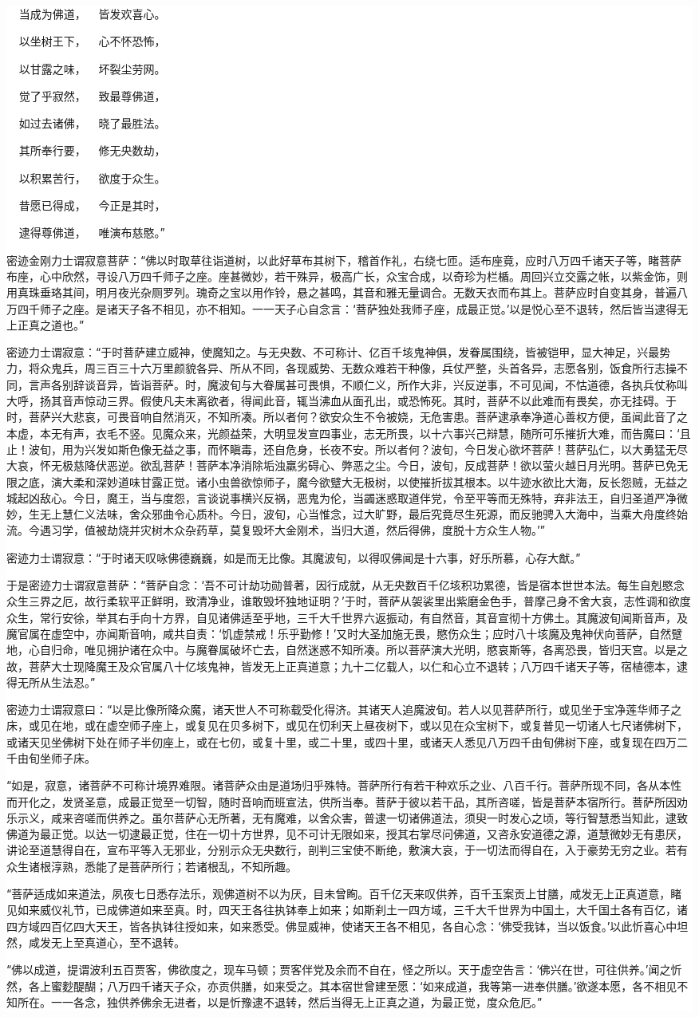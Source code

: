 &nbsp;&nbsp;&nbsp;&nbsp;当成为佛道，&nbsp;&nbsp;&nbsp;&nbsp;皆发欢喜心。

&nbsp;&nbsp;&nbsp;&nbsp;以坐树王下，&nbsp;&nbsp;&nbsp;&nbsp;心不怀恐怖，

&nbsp;&nbsp;&nbsp;&nbsp;以甘露之味，&nbsp;&nbsp;&nbsp;&nbsp;坏裂尘劳网。

&nbsp;&nbsp;&nbsp;&nbsp;觉了乎寂然，&nbsp;&nbsp;&nbsp;&nbsp;致最尊佛道，

&nbsp;&nbsp;&nbsp;&nbsp;如过去诸佛，&nbsp;&nbsp;&nbsp;&nbsp;晓了最胜法。

&nbsp;&nbsp;&nbsp;&nbsp;其所奉行要，&nbsp;&nbsp;&nbsp;&nbsp;修无央数劫，

&nbsp;&nbsp;&nbsp;&nbsp;以积累苦行，&nbsp;&nbsp;&nbsp;&nbsp;欲度于众生。

&nbsp;&nbsp;&nbsp;&nbsp;昔愿已得成，&nbsp;&nbsp;&nbsp;&nbsp;今正是其时，

&nbsp;&nbsp;&nbsp;&nbsp;逮得尊佛道，&nbsp;&nbsp;&nbsp;&nbsp;唯演布慈愍。”

密迹金刚力士谓寂意菩萨：“佛以时取草往诣道树，以此好草布其树下，稽首作礼，右绕七匝。适布座竟，应时八万四千诸天子等，睹菩萨布座，心中欣然，寻设八万四千师子之座。座甚微妙，若干殊异，极高广长，众宝合成，以奇珍为栏楯。周回兴立交露之帐，以紫金饰，则用真珠垂珞其间，明月夜光杂厕罗列。瑰奇之宝以用作铃，悬之甚鸣，其音和雅无量调合。无数天衣而布其上。菩萨应时自变其身，普遍八万四千师子之座。是诸天子各不相见，亦不相知。一一天子心自念言：‘菩萨独处我师子座，成最正觉。’以是悦心至不退转，然后皆当逮得无上正真之道也。”

密迹力士谓寂意：“于时菩萨建立威神，使魔知之。与无央数、不可称计、亿百千垓鬼神俱，发眷属围绕，皆被铠甲，显大神足，兴最势力，将众鬼兵，周三百三十六万里颜貌各异、所从不同，各现威势、无数众难若干种像，兵仗严整，头首各异，志愿各别，饭食所行志操不同，言声各别辞谈音异，皆诣菩萨。时，魔波旬与大眷属甚可畏惧，不顺仁义，所作大非，兴反逆事，不可见闻，不怙道德，各执兵仗称叫大呼，扬其音声惊动三界。假使凡夫未离欲者，得闻此音，辄当沸血从面孔出，或恐怖死。其时，菩萨不以此难而有畏矣，亦无挂碍。于时，菩萨兴大悲哀，可畏音响自然消灭，不知所凑。所以者何？欲安众生不令被娆，无危害患。菩萨逮承奉净道心善权方便，虽闻此音了之本虚，本无有声，衣毛不竖。见魔众来，光颜益荣，大明显发宣四事业，志无所畏，以十六事兴己辩慧，随所可乐摧折大难，而告魔曰：‘且止！波旬，用为兴发如斯色像无益之事，而怀瞋毒，还自危身，长夜不安。所以者何？波旬，今日发心欲坏菩萨！菩萨弘仁，以大勇猛无尽大哀，怀无极慈降伏恶逆。欲乱菩萨！菩萨本净消除垢浊羸劣碍心、弊恶之尘。今日，波旬，反成菩萨！欲以萤火越日月光明。菩萨已免无限之底，演大柔和深妙道味甘露正觉。诸小虫兽欲惊师子，魔今欲躄大无极树，以使摧折拔其根本。以牛迹水欲比大海，反长怨贼，无益之城起凶敌心。今日，魔王，当与度怨，言谈说事横兴反祸，恶鬼为伦，当蠲迷惑取道伴党，令至平等而无殊特，弃非法王，自归圣道严净微妙，生无上慧仁义法味，舍众邪曲令心质朴。今日，波旬，心当惟念，过大旷野，最后究竟尽生死源，而反驰骋入大海中，当乘大舟度终始流。今遇习学，值被劫烧并灾树木众杂药草，莫复毁坏大金刚术，当归大道，然后得佛，度脱十方众生人物。’”

密迹力士谓寂意：“于时诸天叹咏佛德巍巍，如是而无比像。其魔波旬，以得叹佛闻是十六事，好乐所慕，心存大猷。”

于是密迹力士谓寂意菩萨：“菩萨自念：‘吾不可计劫功勋普著，因行成就，从无央数百千亿垓积功累德，皆是宿本世世本法。每生自剋愍念众生三界之厄，故行柔软平正鲜明，致清净业，谁敢毁坏独地证明？’于时，菩萨从袈裟里出紫磨金色手，普摩己身不舍大哀，志性调和欲度众生，常行安徐，举其右手向十方界，自见诸佛适至乎地，三千大千世界六返振动，有自然音，其音宣彻十方佛土。其魔波旬闻斯音声，及魔官属在虚空中，亦闻斯音响，咸共自责：‘饥虚禁戒！乐乎勤修！’又时大圣加施无畏，愍伤众生；应时八十垓魔及鬼神伏向菩萨，自然躄地，心自归命，唯见拥护诸在众中。与魔眷属破坏亡去，自然迷惑不知所凑。所以菩萨演大光明，愍哀斯等，各离恐畏，皆归天宫。以是之故，菩萨大士现降魔王及众官属八十亿垓鬼神，皆发无上正真道意；九十二亿载人，以仁和心立不退转；八万四千诸天子等，宿植德本，逮得无所从生法忍。”

密迹力士谓寂意曰：“以是比像所降众魔，诸天世人不可称载受化得济。其诸天人追魔波旬。若人以见菩萨所行，或见坐于宝净莲华师子之床，或见在地，或在虚空师子座上，或复见在贝多树下，或见在忉利天上昼夜树下，或以见在众宝树下，或复普见一切诸人七尺诸佛树下，或诸天见坐佛树下处在师子半仞座上，或在七仞，或复十里，或二十里，或四十里，或诸天人悉见八万四千由旬佛树下座，或复现在四万二千由旬坐师子床。

“如是，寂意，诸菩萨不可称计境界难限。诸菩萨众由是道场归乎殊特。菩萨所行有若干种欢乐之业、八百千行。菩萨所现不同，各从本性而开化之，发贤圣意，成最正觉至一切智，随时音响而班宣法，供所当奉。菩萨于彼以若干品，其所咨嗟，皆是菩萨本宿所行。菩萨所因劝乐示义，咸来咨嗟而供养之。虽尔菩萨心无所著，无有魔难，以舍众害，普逮一切诸佛道法，须臾一时发心之顷，等行智慧悉当知此，逮致佛道为最正觉。以达一切逮最正觉，住在一切十方世界，见不可计无限如来，授其右掌尽问佛道，又咨永安道德之源，道慧微妙无有患厌，讲论至道慧得自在，宣布平等入无邪业，分别示众无央数行，剖判三宝使不断绝，敷演大哀，于一切法而得自在，入于豪势无穷之业。若有众生诸根淳熟，悉能了是菩萨所行；若诸根乱，不知所趣。

“菩萨适成如来道法，夙夜七日悉存法乐，观佛道树不以为厌，目未曾眴。百千亿天来叹供养，百千玉案贡上甘膳，咸发无上正真道意，睹见如来威仪礼节，已成佛道如来至真。时，四天王各往执钵奉上如来；如斯刹土一四方域，三千大千世界为中国土，大千国土各有百亿，诸四方域四百亿四大天王，皆各执钵往授如来，如来悉受。佛显威神，使诸天王各不相见，各自心念：‘佛受我钵，当以饭食。’以此忻喜心中坦然，咸发无上至真道心，至不退转。

“佛以成道，提谓波利五百贾客，佛欲度之，现车马顿；贾客伴党及余而不自在，怪之所以。天于虚空告言：‘佛兴在世，可往供养。’闻之忻然，各上蜜麨醍醐；八万四千诸天子众，亦贡供膳，如来受之。其本宿世曾建至愿：‘如来成道，我等第一进奉供膳。’欲遂本愿，各不相见不知所在。一一各念，独供养佛余无进者，以是忻豫逮不退转，然后当得无上正真之道，为最正觉，度众危厄。”
